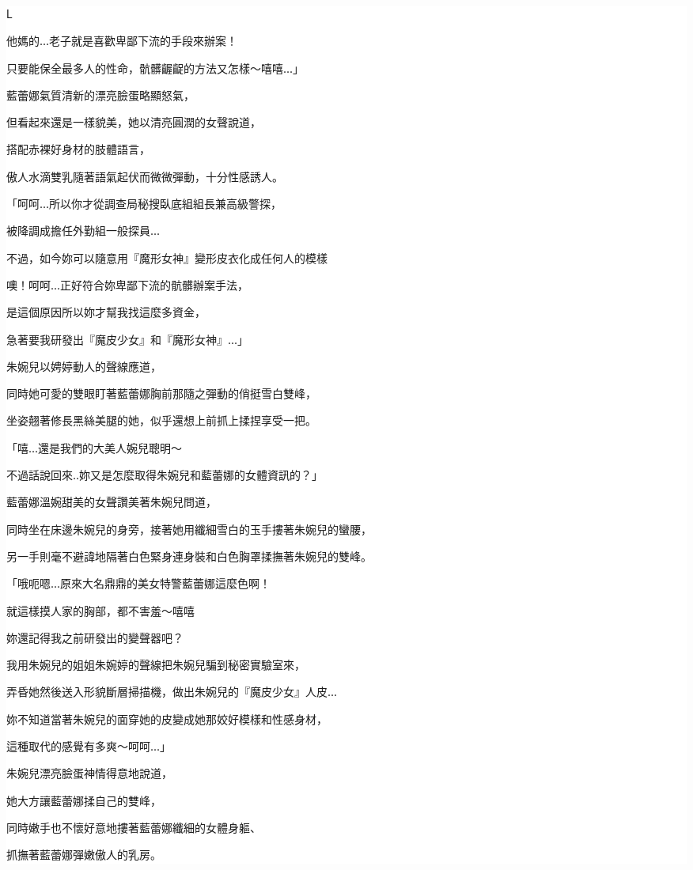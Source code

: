 L

他媽的...老子就是喜歡卑鄙下流的手段來辦案！

只要能保全最多人的性命，骯髒齷齪的方法又怎樣～嘻嘻...」

藍蕾娜氣質清新的漂亮臉蛋略顯怒氣，

但看起來還是一樣貌美，她以清亮圓潤的女聲說道，

搭配赤裸好身材的肢體語言，

傲人水滴雙乳隨著語氣起伏而微微彈動，十分性感誘人。



「呵呵...所以你才從調查局秘搜臥底組組長兼高級警探，

被降調成擔任外勤組一般探員...

不過，如今妳可以隨意用『魔形女神』變形皮衣化成任何人的模樣

噢！呵呵...正好符合妳卑鄙下流的骯髒辦案手法，

是這個原因所以妳才幫我找這麼多資金，

急著要我研發出『魔皮少女』和『魔形女神』...」

朱婉兒以娉婷動人的聲線應道，

同時她可愛的雙眼盯著藍蕾娜胸前那隨之彈動的俏挺雪白雙峰，

坐姿翹著修長黑絲美腿的她，似乎還想上前抓上揉捏享受一把。

「嘻...還是我們的大美人婉兒聰明～

不過話說回來..妳又是怎麼取得朱婉兒和藍蕾娜的女體資訊的？」

藍蕾娜溫婉甜美的女聲讚美著朱婉兒問道，

同時坐在床邊朱婉兒的身旁，接著她用纖細雪白的玉手摟著朱婉兒的蠻腰，

另一手則毫不避諱地隔著白色緊身連身裝和白色胸罩揉撫著朱婉兒的雙峰。

「哦呃嗯...原來大名鼎鼎的美女特警藍蕾娜這麼色啊！

就這樣摸人家的胸部，都不害羞～嘻嘻

妳還記得我之前研發出的變聲器吧？

我用朱婉兒的姐姐朱婉婷的聲線把朱婉兒騙到秘密實驗室來，

弄昏她然後送入形貌斷層掃描機，做出朱婉兒的『魔皮少女』人皮...

妳不知道當著朱婉兒的面穿她的皮變成她那姣好模樣和性感身材，

這種取代的感覺有多爽～呵呵...」

朱婉兒漂亮臉蛋神情得意地說道，

她大方讓藍蕾娜揉自己的雙峰，

同時嫩手也不懷好意地摟著藍蕾娜纖細的女體身軀、

抓撫著藍蕾娜彈嫩傲人的乳房。
